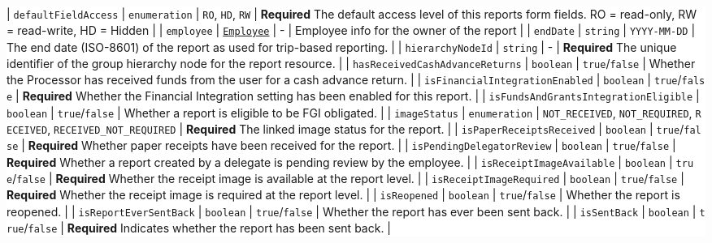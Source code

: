 | `defaultFieldAccess`                  | `enumeration`                       | `RO`, `HD`, `RW`                                                    | **Required** The default access level of this reports form fields. RO = read-only, RW = read-write, HD = Hidden                                                                                                                               |
| `employee`                            | [`Employee`](#employee-schema)      | -                                                                   | Employee info for the owner of the report                                                                                                                                                                                                     |
| `endDate`                             | `string`                            | `YYYY-MM-DD`                                                        | The end date (ISO-8601) of the report as used for trip-based reporting.                                                                                                                                                                       |
| `hierarchyNodeId`                     | `string`                            | -                                                                   | **Required** The unique identifier of the group hierarchy node for the report resource.                                                                                                                                                       |
| `hasReceivedCashAdvanceReturns`       | `boolean`                           | `true`/`false`                                                      | Whether the Processor has received funds from the user for a cash advance return.                                                                                                                                                             |
| `isFinancialIntegrationEnabled`       | `boolean`                           | `true`/`false`                                                      | **Required** Whether the Financial Integration setting has been enabled for this report.                                                                                                                                                      |
| `isFundsAndGrantsIntegrationEligible` | `boolean`                           | `true`/`false`                                                      | Whether a report is eligible to be FGI obligated.                                                                                                                                                                                             |
| `imageStatus`                         | `enumeration`                       | `NOT_RECEIVED`, `NOT_REQUIRED`, `RECEIVED`, `RECEIVED_NOT_REQUIRED` | **Required** The linked image status for the report.                                                                                                                                                                                          |
| `isPaperReceiptsReceived`             | `boolean`                           | `true`/`false`                                                      | **Required** Whether paper receipts have been received for the report.                                                                                                                                                                        |
| `isPendingDelegatorReview`            | `boolean`                           | `true`/`false`                                                      | **Required** Whether a report created by a delegate is pending review by the employee.                                                                                                                                                        |
| `isReceiptImageAvailable`             | `boolean`                           | `true`/`false`                                                      | **Required** Whether the receipt image is available at the report level.                                                                                                                                                                      |
| `isReceiptImageRequired`              | `boolean`                           | `true`/`false`                                                      | **Required** Whether the receipt image is required at the report level.                                                                                                                                                                       |
| `isReopened`                          | `boolean`                           | `true`/`false`                                                      | Whether the report is reopened.                                                                                                                                                                                                               |
| `isReportEverSentBack`                | `boolean`                           | `true`/`false`                                                      | Whether the report has ever been sent back.                                                                                                                                                                                                   |
| `isSentBack`                          | `boolean`                           | `true`/`false`                                                      | **Required** Indicates whether the report has been sent back.                                                                                                                                                                                 |